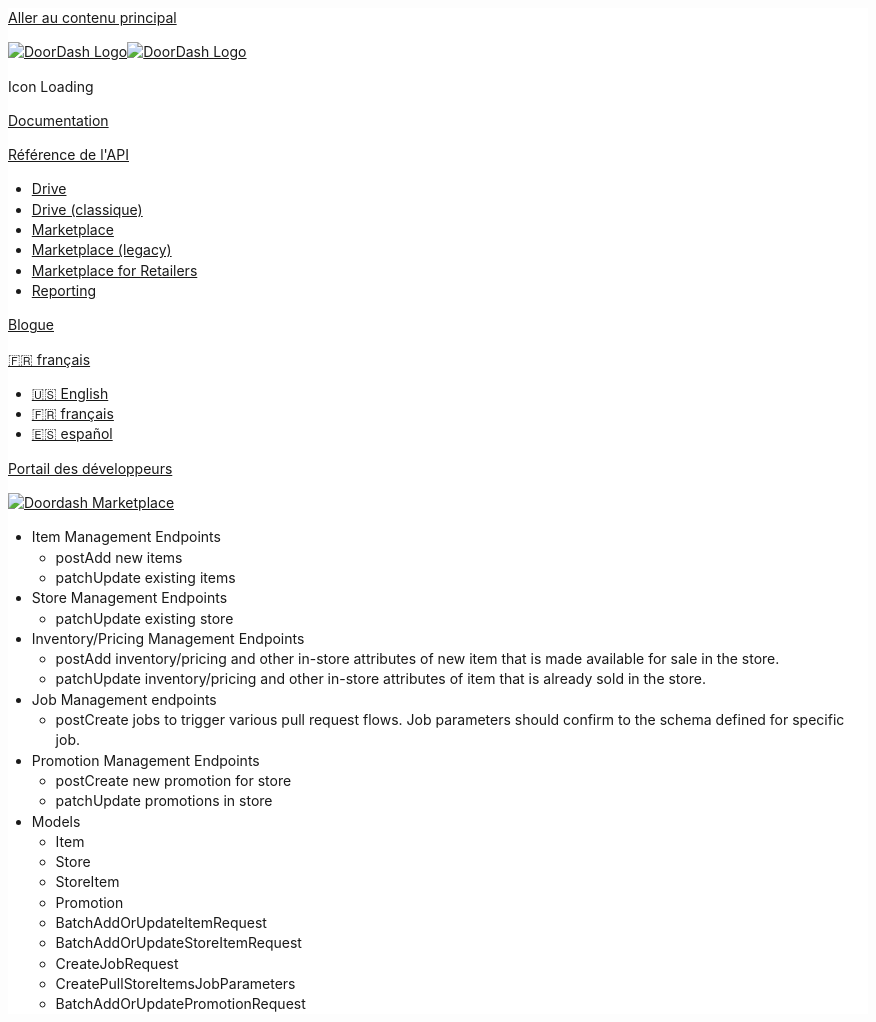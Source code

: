 [Aller au contenu principal](#__docusaurus_skipToContent_fallback)

[![DoorDash Logo](/fr-CA/img/header/developer-logo.svg)![DoorDash Logo](/fr-CA/img/header/developer-logo.svg)](/fr-CA/)

Icon Loading

[Documentation](/fr-CA/docs/welcome)

[Référence de l'API](#)

* [Drive](/fr-CA/api/drive)
* [Drive (classique)](/fr-CA/api/drive_classic)
* [Marketplace](/fr-CA/api/marketplace)
* [Marketplace (legacy)](/fr-CA/api/marketplace_legacy)
* [Marketplace for Retailers](/fr-CA/api/marketplace_v2)
* [Reporting](/fr-CA/api/reporting)

[Blogue](/fr-CA/blog)

[🇫🇷 français](#)

* [🇺🇸 English](/en-US/api/marketplace_v2)
* [🇫🇷 français](/fr-CA/api/marketplace_v2)
* [🇪🇸 español](/es-US/api/marketplace_v2)

[Portail des développeurs](https://developer.doordash.com/portal)

[![Doordash Marketplace](https://cdn.doordash.com/static/img/merchant/logo-red@3x.png)](https://developer.doordash.com/)

* Item Management Endpoints
  + postAdd new items
  + patchUpdate existing items
* Store Management Endpoints
  + patchUpdate existing store
* Inventory/Pricing Management Endpoints
  + postAdd inventory/pricing and other in-store attributes of new item that is made available for sale in the store.
  + patchUpdate inventory/pricing and other in-store attributes of item that is already sold in the store.
* Job Management endpoints
  + postCreate jobs to trigger various pull request flows. Job parameters should confirm to the schema defined for specific job.
* Promotion Management Endpoints
  + postCreate new promotion for store
  + patchUpdate promotions in store
* Models
  + Item
  + Store
  + StoreItem
  + Promotion
  + BatchAddOrUpdateItemRequest
  + BatchAddOrUpdateStoreItemRequest
  + CreateJobRequest
  + CreatePullStoreItemsJobParameters
  + BatchAddOrUpdatePromotionRequest
